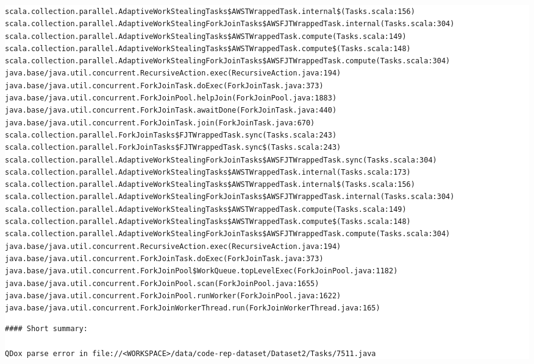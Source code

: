 	scala.collection.parallel.AdaptiveWorkStealingTasks$AWSTWrappedTask.internal$(Tasks.scala:156)
	scala.collection.parallel.AdaptiveWorkStealingForkJoinTasks$AWSFJTWrappedTask.internal(Tasks.scala:304)
	scala.collection.parallel.AdaptiveWorkStealingTasks$AWSTWrappedTask.compute(Tasks.scala:149)
	scala.collection.parallel.AdaptiveWorkStealingTasks$AWSTWrappedTask.compute$(Tasks.scala:148)
	scala.collection.parallel.AdaptiveWorkStealingForkJoinTasks$AWSFJTWrappedTask.compute(Tasks.scala:304)
	java.base/java.util.concurrent.RecursiveAction.exec(RecursiveAction.java:194)
	java.base/java.util.concurrent.ForkJoinTask.doExec(ForkJoinTask.java:373)
	java.base/java.util.concurrent.ForkJoinPool.helpJoin(ForkJoinPool.java:1883)
	java.base/java.util.concurrent.ForkJoinTask.awaitDone(ForkJoinTask.java:440)
	java.base/java.util.concurrent.ForkJoinTask.join(ForkJoinTask.java:670)
	scala.collection.parallel.ForkJoinTasks$FJTWrappedTask.sync(Tasks.scala:243)
	scala.collection.parallel.ForkJoinTasks$FJTWrappedTask.sync$(Tasks.scala:243)
	scala.collection.parallel.AdaptiveWorkStealingForkJoinTasks$AWSFJTWrappedTask.sync(Tasks.scala:304)
	scala.collection.parallel.AdaptiveWorkStealingTasks$AWSTWrappedTask.internal(Tasks.scala:173)
	scala.collection.parallel.AdaptiveWorkStealingTasks$AWSTWrappedTask.internal$(Tasks.scala:156)
	scala.collection.parallel.AdaptiveWorkStealingForkJoinTasks$AWSFJTWrappedTask.internal(Tasks.scala:304)
	scala.collection.parallel.AdaptiveWorkStealingTasks$AWSTWrappedTask.compute(Tasks.scala:149)
	scala.collection.parallel.AdaptiveWorkStealingTasks$AWSTWrappedTask.compute$(Tasks.scala:148)
	scala.collection.parallel.AdaptiveWorkStealingForkJoinTasks$AWSFJTWrappedTask.compute(Tasks.scala:304)
	java.base/java.util.concurrent.RecursiveAction.exec(RecursiveAction.java:194)
	java.base/java.util.concurrent.ForkJoinTask.doExec(ForkJoinTask.java:373)
	java.base/java.util.concurrent.ForkJoinPool$WorkQueue.topLevelExec(ForkJoinPool.java:1182)
	java.base/java.util.concurrent.ForkJoinPool.scan(ForkJoinPool.java:1655)
	java.base/java.util.concurrent.ForkJoinPool.runWorker(ForkJoinPool.java:1622)
	java.base/java.util.concurrent.ForkJoinWorkerThread.run(ForkJoinWorkerThread.java:165)
```
#### Short summary: 

QDox parse error in file://<WORKSPACE>/data/code-rep-dataset/Dataset2/Tasks/7511.java